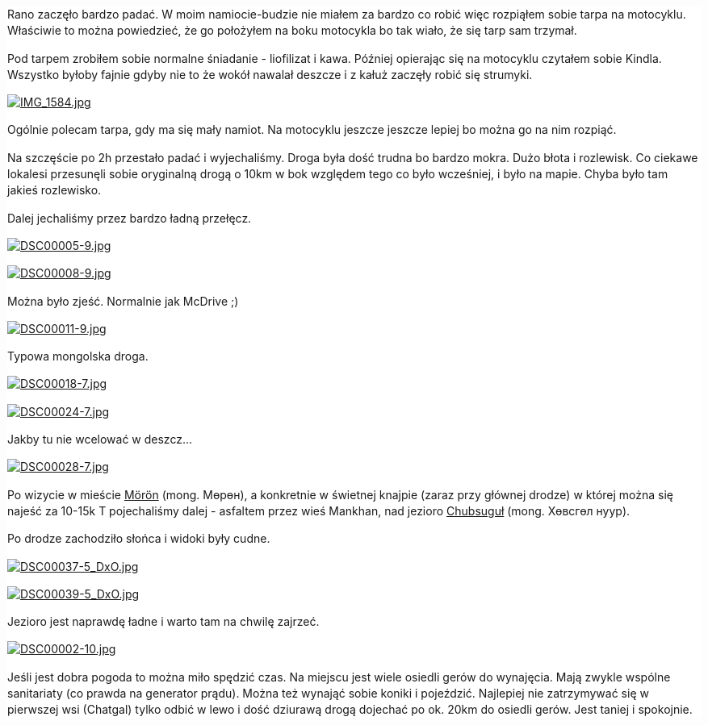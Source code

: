 Rano zaczęło bardzo padać. W moim namiocie-budzie nie miałem za bardzo co robić więc rozpiąłem sobie tarpa na motocyklu. Właściwie to można powiedzieć, że go położyłem na boku motocykla bo tak wiało, że się tarp sam trzymał.

Pod tarpem zrobiłem sobie normalne śniadanie - liofilizat i kawa. Później opierając się na motocyklu czytałem sobie Kindla. Wszystko byłoby fajnie gdyby nie to że wokół nawalał deszcze i z kałuż zaczęły robić się strumyki. 

<a data-flickr-embed="true"  href="https://www.flickr.com/photos/cayco/29034244150/in/album-72157669961001633/" title="IMG_1584.jpg"><img src="https://c7.staticflickr.com/9/8275/29034244150_8bacec7526.jpg" width="500" height="271" alt="IMG_1584.jpg"></a><script async src="//embedr.flickr.com/assets/client-code.js" charset="utf-8"></script>

Ogólnie polecam tarpa, gdy ma się mały namiot. Na motocyklu jeszcze jeszcze lepiej bo można go na nim rozpiąć.

Na szczęście po 2h przestało padać i wyjechaliśmy. Droga była dość trudna bo bardzo mokra. Dużo błota i rozlewisk. Co ciekawe lokalesi przesunęli sobie oryginalną drogą o 10km w bok względem tego co było wcześniej, i było na mapie. Chyba było tam jakieś rozlewisko.

Dalej jechaliśmy przez bardzo ładną przełęcz.

<a data-flickr-embed="true"  href="https://www.flickr.com/photos/cayco/29032531600/in/album-72157669961001633/" title="DSC00005-9.jpg"><img src="https://c1.staticflickr.com/9/8576/29032531600_3bbc06971f.jpg" width="500" height="333" alt="DSC00005-9.jpg"></a><script async src="//embedr.flickr.com/assets/client-code.js" charset="utf-8"></script>

<a data-flickr-embed="true"  href="https://www.flickr.com/photos/cayco/29032552050/in/album-72157669961001633/" title="DSC00008-9.jpg"><img src="https://c3.staticflickr.com/9/8264/29032552050_e62e8dedfa.jpg" width="500" height="333" alt="DSC00008-9.jpg"></a><script async src="//embedr.flickr.com/assets/client-code.js" charset="utf-8"></script>

Można było zjeść. Normalnie jak McDrive ;)

<a data-flickr-embed="true"  href="https://www.flickr.com/photos/cayco/29213137982/in/album-72157669961001633/" title="DSC00011-9.jpg"><img src="https://c7.staticflickr.com/9/8890/29213137982_01b86a2a85.jpg" width="500" height="333" alt="DSC00011-9.jpg"></a><script async src="//embedr.flickr.com/assets/client-code.js" charset="utf-8"></script>

Typowa mongolska droga.

<a data-flickr-embed="true"  href="https://www.flickr.com/photos/cayco/28699476543/in/album-72157669961001633/" title="DSC00018-7.jpg"><img src="https://c8.staticflickr.com/9/8351/28699476543_d0a01403d0.jpg" width="500" height="333" alt="DSC00018-7.jpg"></a><script async src="//embedr.flickr.com/assets/client-code.js" charset="utf-8"></script>

<a data-flickr-embed="true"  href="https://www.flickr.com/photos/cayco/28697521304/in/album-72157669961001633/" title="DSC00024-7.jpg"><img src="https://c1.staticflickr.com/9/8537/28697521304_dde3075c24.jpg" width="500" height="333" alt="DSC00024-7.jpg"></a><script async src="//embedr.flickr.com/assets/client-code.js" charset="utf-8"></script>

Jakby tu nie wcelować w deszcz...

<a data-flickr-embed="true"  href="https://www.flickr.com/photos/cayco/28697532524/in/album-72157669961001633/" title="DSC00028-7.jpg"><img src="https://c5.staticflickr.com/9/8539/28697532524_2ced2beb0c.jpg" width="500" height="333" alt="DSC00028-7.jpg"></a><script async src="//embedr.flickr.com/assets/client-code.js" charset="utf-8"></script>


Po wizycie w mieście [Mörön](https://pl.wikipedia.org/wiki/M%C3%B6r%C3%B6n) (mong. Мөрөн), a konkretnie w świetnej knajpie (zaraz przy głównej drodze) w której można się najeść za 10-15k T pojechaliśmy dalej - asfaltem przez wieś Mankhan, nad jezioro [Chubsuguł](https://pl.wikipedia.org/wiki/Chubsugu%C5%82) (mong. Хөвсгөл нуур).

Po drodze zachodziło słońca i widoki były cudne.

<a data-flickr-embed="true"  href="https://www.flickr.com/photos/cayco/29212538802/in/album-72157669961001633/" title="DSC00037-5_DxO.jpg"><img src="https://c3.staticflickr.com/9/8055/29212538802_f8eb82217c.jpg" width="500" height="333" alt="DSC00037-5_DxO.jpg"></a><script async src="//embedr.flickr.com/assets/client-code.js" charset="utf-8"></script>

<a data-flickr-embed="true"  href="https://www.flickr.com/photos/cayco/28697781784/in/album-72157669961001633/" title="DSC00039-5_DxO.jpg"><img src="https://c1.staticflickr.com/9/8468/28697781784_f5503d630d.jpg" width="500" height="333" alt="DSC00039-5_DxO.jpg"></a><script async src="//embedr.flickr.com/assets/client-code.js" charset="utf-8"></script>

Jezioro jest naprawdę ładne i warto tam na chwilę zajrzeć. 

<a data-flickr-embed="true"  href="https://www.flickr.com/photos/cayco/29032586920/in/album-72157669961001633/" title="DSC00002-10.jpg"><img src="https://c1.staticflickr.com/9/8489/29032586920_a448028b0e.jpg" width="500" height="333" alt="DSC00002-10.jpg"></a><script async src="//embedr.flickr.com/assets/client-code.js" charset="utf-8"></script>

Jeśli jest dobra pogoda to można miło spędzić czas. Na miejscu jest wiele osiedli gerów do wynajęcia. Mają zwykle wspólne sanitariaty (co prawda na generator prądu). Można też wynająć sobie koniki i pojeździć. Najlepiej nie zatrzymywać się w pierwszej wsi (Chatgal) tylko odbić w lewo i dość dziurawą drogą dojechać po ok. 20km do osiedli gerów. Jest taniej i spokojnie.
